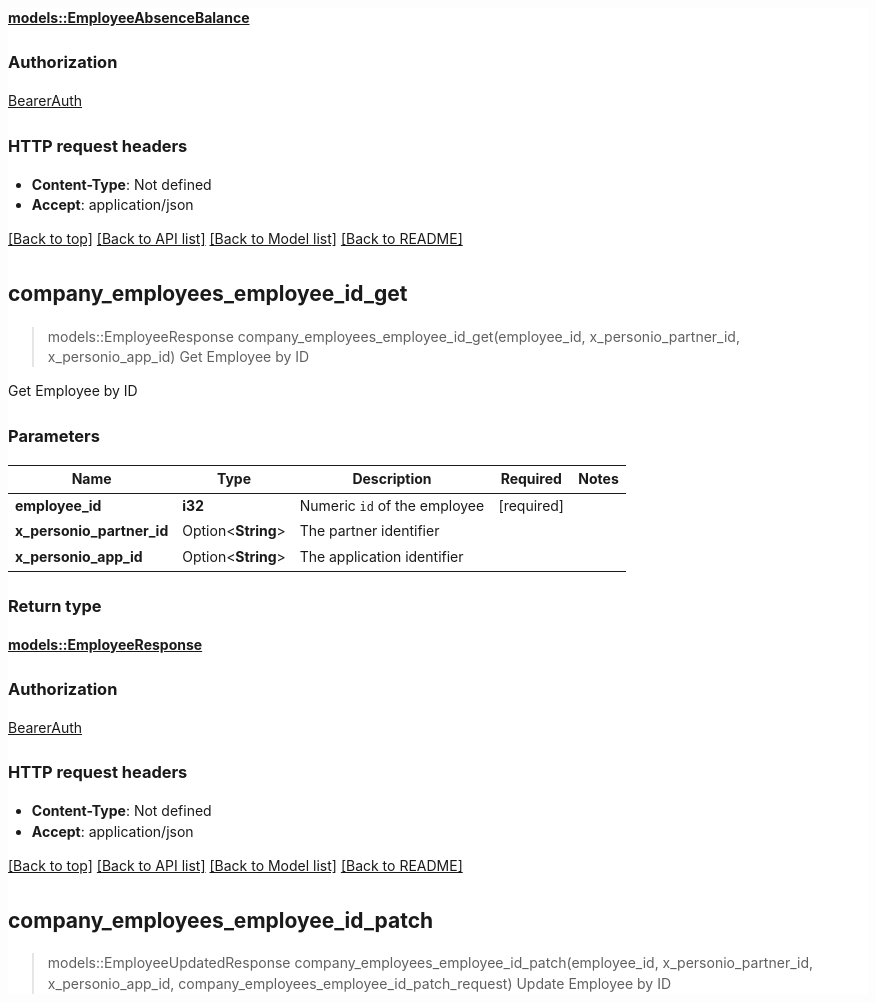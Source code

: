 [**models::EmployeeAbsenceBalance**](EmployeeAbsenceBalance.md)

### Authorization

[BearerAuth](../README.md#BearerAuth)

### HTTP request headers

- **Content-Type**: Not defined
- **Accept**: application/json

[[Back to top]](#) [[Back to API list]](../README.md#documentation-for-api-endpoints) [[Back to Model list]](../README.md#documentation-for-models) [[Back to README]](../README.md)


## company_employees_employee_id_get

> models::EmployeeResponse company_employees_employee_id_get(employee_id, x_personio_partner_id, x_personio_app_id)
Get Employee by ID

Get Employee by ID

### Parameters


Name | Type | Description  | Required | Notes
------------- | ------------- | ------------- | ------------- | -------------
**employee_id** | **i32** | Numeric `id` of the employee | [required] |
**x_personio_partner_id** | Option<**String**> | The partner identifier |  |
**x_personio_app_id** | Option<**String**> | The application identifier |  |

### Return type

[**models::EmployeeResponse**](EmployeeResponse.md)

### Authorization

[BearerAuth](../README.md#BearerAuth)

### HTTP request headers

- **Content-Type**: Not defined
- **Accept**: application/json

[[Back to top]](#) [[Back to API list]](../README.md#documentation-for-api-endpoints) [[Back to Model list]](../README.md#documentation-for-models) [[Back to README]](../README.md)


## company_employees_employee_id_patch

> models::EmployeeUpdatedResponse company_employees_employee_id_patch(employee_id, x_personio_partner_id, x_personio_app_id, company_employees_employee_id_patch_request)
Update Employee by ID

